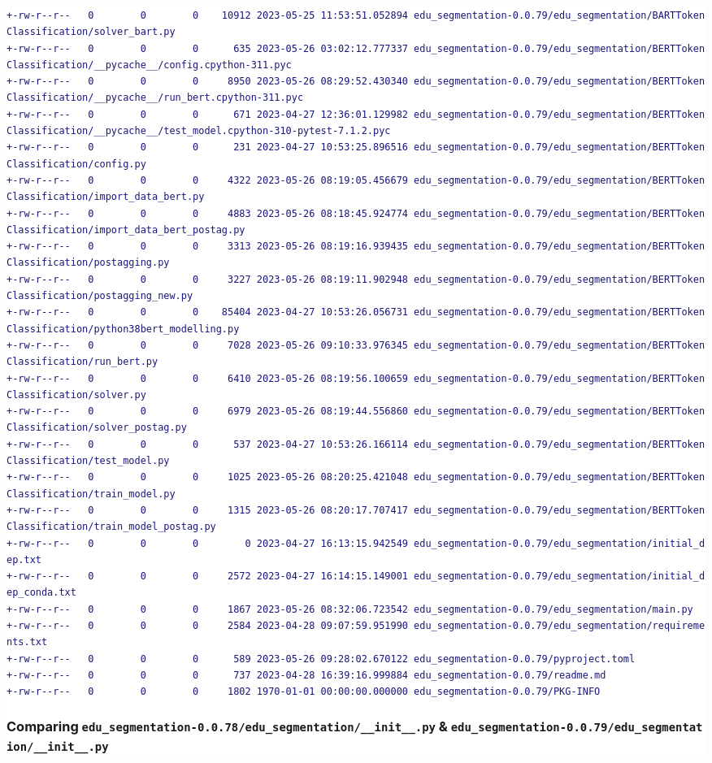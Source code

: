 ```diff
+-rw-r--r--   0        0        0    10912 2023-05-25 11:53:51.052894 edu_segmentation-0.0.79/edu_segmentation/BARTTokenClassification/solver_bart.py
+-rw-r--r--   0        0        0      635 2023-05-26 03:02:12.777337 edu_segmentation-0.0.79/edu_segmentation/BERTTokenClassification/__pycache__/config.cpython-311.pyc
+-rw-r--r--   0        0        0     8950 2023-05-26 08:29:52.430340 edu_segmentation-0.0.79/edu_segmentation/BERTTokenClassification/__pycache__/run_bert.cpython-311.pyc
+-rw-r--r--   0        0        0      671 2023-04-27 12:36:01.129982 edu_segmentation-0.0.79/edu_segmentation/BERTTokenClassification/__pycache__/test_model.cpython-310-pytest-7.1.2.pyc
+-rw-r--r--   0        0        0      231 2023-04-27 10:53:25.896516 edu_segmentation-0.0.79/edu_segmentation/BERTTokenClassification/config.py
+-rw-r--r--   0        0        0     4322 2023-05-26 08:19:05.456679 edu_segmentation-0.0.79/edu_segmentation/BERTTokenClassification/import_data_bert.py
+-rw-r--r--   0        0        0     4883 2023-05-26 08:18:45.924774 edu_segmentation-0.0.79/edu_segmentation/BERTTokenClassification/import_data_bert_postag.py
+-rw-r--r--   0        0        0     3313 2023-05-26 08:19:16.939435 edu_segmentation-0.0.79/edu_segmentation/BERTTokenClassification/postagging.py
+-rw-r--r--   0        0        0     3227 2023-05-26 08:19:11.902948 edu_segmentation-0.0.79/edu_segmentation/BERTTokenClassification/postagging_new.py
+-rw-r--r--   0        0        0    85404 2023-04-27 10:53:26.056731 edu_segmentation-0.0.79/edu_segmentation/BERTTokenClassification/python38bert_modelling.py
+-rw-r--r--   0        0        0     7028 2023-05-26 09:10:33.976345 edu_segmentation-0.0.79/edu_segmentation/BERTTokenClassification/run_bert.py
+-rw-r--r--   0        0        0     6410 2023-05-26 08:19:56.100659 edu_segmentation-0.0.79/edu_segmentation/BERTTokenClassification/solver.py
+-rw-r--r--   0        0        0     6979 2023-05-26 08:19:44.556860 edu_segmentation-0.0.79/edu_segmentation/BERTTokenClassification/solver_postag.py
+-rw-r--r--   0        0        0      537 2023-04-27 10:53:26.166114 edu_segmentation-0.0.79/edu_segmentation/BERTTokenClassification/test_model.py
+-rw-r--r--   0        0        0     1025 2023-05-26 08:20:25.421048 edu_segmentation-0.0.79/edu_segmentation/BERTTokenClassification/train_model.py
+-rw-r--r--   0        0        0     1315 2023-05-26 08:20:17.707417 edu_segmentation-0.0.79/edu_segmentation/BERTTokenClassification/train_model_postag.py
+-rw-r--r--   0        0        0        0 2023-04-27 16:13:15.942549 edu_segmentation-0.0.79/edu_segmentation/initial_dep.txt
+-rw-r--r--   0        0        0     2572 2023-04-27 16:14:15.149001 edu_segmentation-0.0.79/edu_segmentation/initial_dep_conda.txt
+-rw-r--r--   0        0        0     1867 2023-05-26 08:32:06.723542 edu_segmentation-0.0.79/edu_segmentation/main.py
+-rw-r--r--   0        0        0     2584 2023-04-28 09:07:59.951990 edu_segmentation-0.0.79/edu_segmentation/requirements.txt
+-rw-r--r--   0        0        0      589 2023-05-26 09:28:02.670122 edu_segmentation-0.0.79/pyproject.toml
+-rw-r--r--   0        0        0      737 2023-04-28 16:39:16.999884 edu_segmentation-0.0.79/readme.md
+-rw-r--r--   0        0        0     1802 1970-01-01 00:00:00.000000 edu_segmentation-0.0.79/PKG-INFO
```

### Comparing `edu_segmentation-0.0.78/edu_segmentation/__init__.py` & `edu_segmentation-0.0.79/edu_segmentation/__init__.py`
